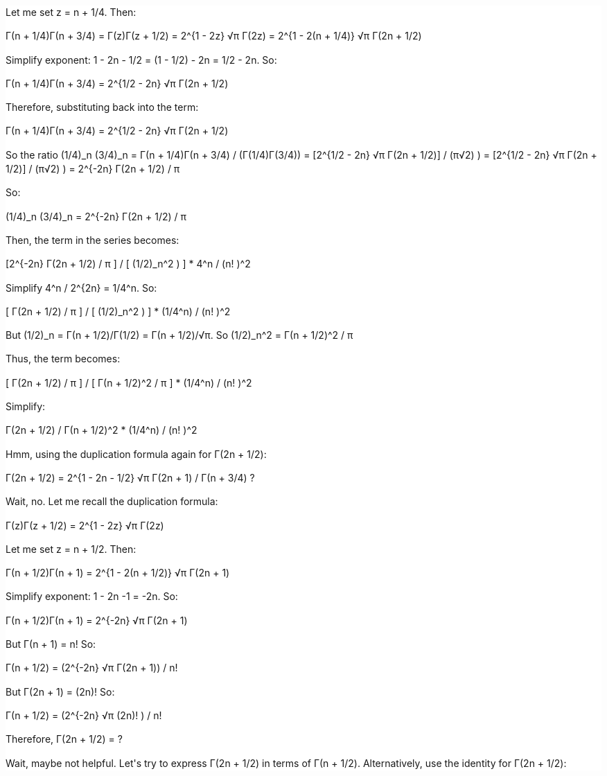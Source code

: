 Let me set z = n + 1/4. Then:

Γ(n + 1/4)Γ(n + 3/4) = Γ(z)Γ(z + 1/2) = 2^{1 - 2z} √π Γ(2z) = 2^{1 - 2(n + 1/4)} √π Γ(2n + 1/2)

Simplify exponent: 1 - 2n - 1/2 = (1 - 1/2) - 2n = 1/2 - 2n. So:

Γ(n + 1/4)Γ(n + 3/4) = 2^{1/2 - 2n} √π Γ(2n + 1/2)

Therefore, substituting back into the term:

Γ(n + 1/4)Γ(n + 3/4) = 2^{1/2 - 2n} √π Γ(2n + 1/2)

So the ratio (1/4)_n (3/4)_n = Γ(n + 1/4)Γ(n + 3/4) / (Γ(1/4)Γ(3/4)) = [2^{1/2 - 2n} √π Γ(2n + 1/2)] / (π√2) ) = [2^{1/2 - 2n} √π Γ(2n + 1/2)] / (π√2) ) = 2^{-2n} Γ(2n + 1/2) / π

So:

(1/4)_n (3/4)_n = 2^{-2n} Γ(2n + 1/2) / π

Then, the term in the series becomes:

[2^{-2n} Γ(2n + 1/2) / π ] / [ (1/2)_n^2 ) ] * 4^n / (n! )^2

Simplify 4^n / 2^{2n} = 1/4^n. So:

[ Γ(2n + 1/2) / π ] / [ (1/2)_n^2 ) ] * (1/4^n) / (n! )^2

But (1/2)_n = Γ(n + 1/2)/Γ(1/2) = Γ(n + 1/2)/√π. So (1/2)_n^2 = Γ(n + 1/2)^2 / π

Thus, the term becomes:

[ Γ(2n + 1/2) / π ] / [ Γ(n + 1/2)^2 / π ] * (1/4^n) / (n! )^2

Simplify:

Γ(2n + 1/2) / Γ(n + 1/2)^2 * (1/4^n) / (n! )^2

Hmm, using the duplication formula again for Γ(2n + 1/2):

Γ(2n + 1/2) = 2^{1 - 2n - 1/2} √π Γ(2n + 1) / Γ(n + 3/4) ?

Wait, no. Let me recall the duplication formula:

Γ(z)Γ(z + 1/2) = 2^{1 - 2z} √π Γ(2z)

Let me set z = n + 1/2. Then:

Γ(n + 1/2)Γ(n + 1) = 2^{1 - 2(n + 1/2)} √π Γ(2n + 1)

Simplify exponent: 1 - 2n -1 = -2n. So:

Γ(n + 1/2)Γ(n + 1) = 2^{-2n} √π Γ(2n + 1)

But Γ(n + 1) = n! So:

Γ(n + 1/2) = (2^{-2n} √π Γ(2n + 1)) / n!

But Γ(2n + 1) = (2n)! So:

Γ(n + 1/2) = (2^{-2n} √π (2n)! ) / n!

Therefore, Γ(2n + 1/2) = ?

Wait, maybe not helpful. Let's try to express Γ(2n + 1/2) in terms of Γ(n + 1/2). Alternatively, use the identity for Γ(2n + 1/2):
